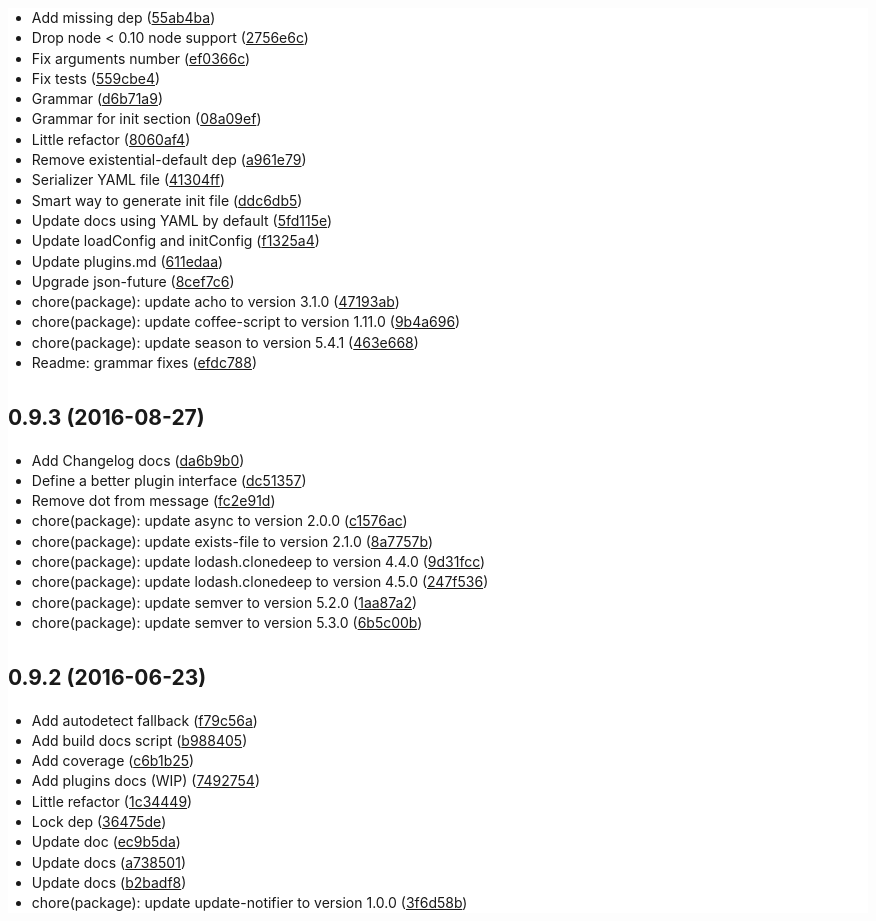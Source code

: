 * Add missing dep ([55ab4ba](https://github.com/bumped/bumped/commit/55ab4ba))
* Drop node < 0.10 node support ([2756e6c](https://github.com/bumped/bumped/commit/2756e6c))
* Fix arguments number ([ef0366c](https://github.com/bumped/bumped/commit/ef0366c))
* Fix tests ([559cbe4](https://github.com/bumped/bumped/commit/559cbe4))
* Grammar ([d6b71a9](https://github.com/bumped/bumped/commit/d6b71a9))
* Grammar for init section ([08a09ef](https://github.com/bumped/bumped/commit/08a09ef))
* Little refactor ([8060af4](https://github.com/bumped/bumped/commit/8060af4))
* Remove existential-default dep ([a961e79](https://github.com/bumped/bumped/commit/a961e79))
* Serializer YAML file ([41304ff](https://github.com/bumped/bumped/commit/41304ff))
* Smart way to generate init file ([ddc6db5](https://github.com/bumped/bumped/commit/ddc6db5))
* Update docs using YAML by default ([5fd115e](https://github.com/bumped/bumped/commit/5fd115e))
* Update loadConfig and initConfig ([f1325a4](https://github.com/bumped/bumped/commit/f1325a4))
* Update plugins.md ([611edaa](https://github.com/bumped/bumped/commit/611edaa))
* Upgrade json-future ([8cef7c6](https://github.com/bumped/bumped/commit/8cef7c6))
* chore(package): update acho to version 3.1.0 ([47193ab](https://github.com/bumped/bumped/commit/47193ab))
* chore(package): update coffee-script to version 1.11.0 ([9b4a696](https://github.com/bumped/bumped/commit/9b4a696))
* chore(package): update season to version 5.4.1 ([463e668](https://github.com/bumped/bumped/commit/463e668))
* Readme: grammar fixes ([efdc788](https://github.com/bumped/bumped/commit/efdc788))



<a name="0.9.3"></a>
## 0.9.3 (2016-08-27)

* Add Changelog docs ([da6b9b0](https://github.com/bumped/bumped/commit/da6b9b0))
* Define a better plugin interface ([dc51357](https://github.com/bumped/bumped/commit/dc51357))
* Remove dot from message ([fc2e91d](https://github.com/bumped/bumped/commit/fc2e91d))
* chore(package): update async to version 2.0.0 ([c1576ac](https://github.com/bumped/bumped/commit/c1576ac))
* chore(package): update exists-file to version 2.1.0 ([8a7757b](https://github.com/bumped/bumped/commit/8a7757b))
* chore(package): update lodash.clonedeep to version 4.4.0 ([9d31fcc](https://github.com/bumped/bumped/commit/9d31fcc))
* chore(package): update lodash.clonedeep to version 4.5.0 ([247f536](https://github.com/bumped/bumped/commit/247f536))
* chore(package): update semver to version 5.2.0 ([1aa87a2](https://github.com/bumped/bumped/commit/1aa87a2))
* chore(package): update semver to version 5.3.0 ([6b5c00b](https://github.com/bumped/bumped/commit/6b5c00b))



<a name="0.9.2"></a>
## 0.9.2 (2016-06-23)

* Add autodetect fallback ([f79c56a](https://github.com/bumped/bumped/commit/f79c56a))
* Add build docs script ([b988405](https://github.com/bumped/bumped/commit/b988405))
* Add coverage ([c6b1b25](https://github.com/bumped/bumped/commit/c6b1b25))
* Add plugins docs (WIP) ([7492754](https://github.com/bumped/bumped/commit/7492754))
* Little refactor ([1c34449](https://github.com/bumped/bumped/commit/1c34449))
* Lock dep ([36475de](https://github.com/bumped/bumped/commit/36475de))
* Update doc ([ec9b5da](https://github.com/bumped/bumped/commit/ec9b5da))
* Update docs ([a738501](https://github.com/bumped/bumped/commit/a738501))
* Update docs ([b2badf8](https://github.com/bumped/bumped/commit/b2badf8))
* chore(package): update update-notifier to version 1.0.0 ([3f6d58b](https://github.com/bumped/bumped/commit/3f6d58b))
